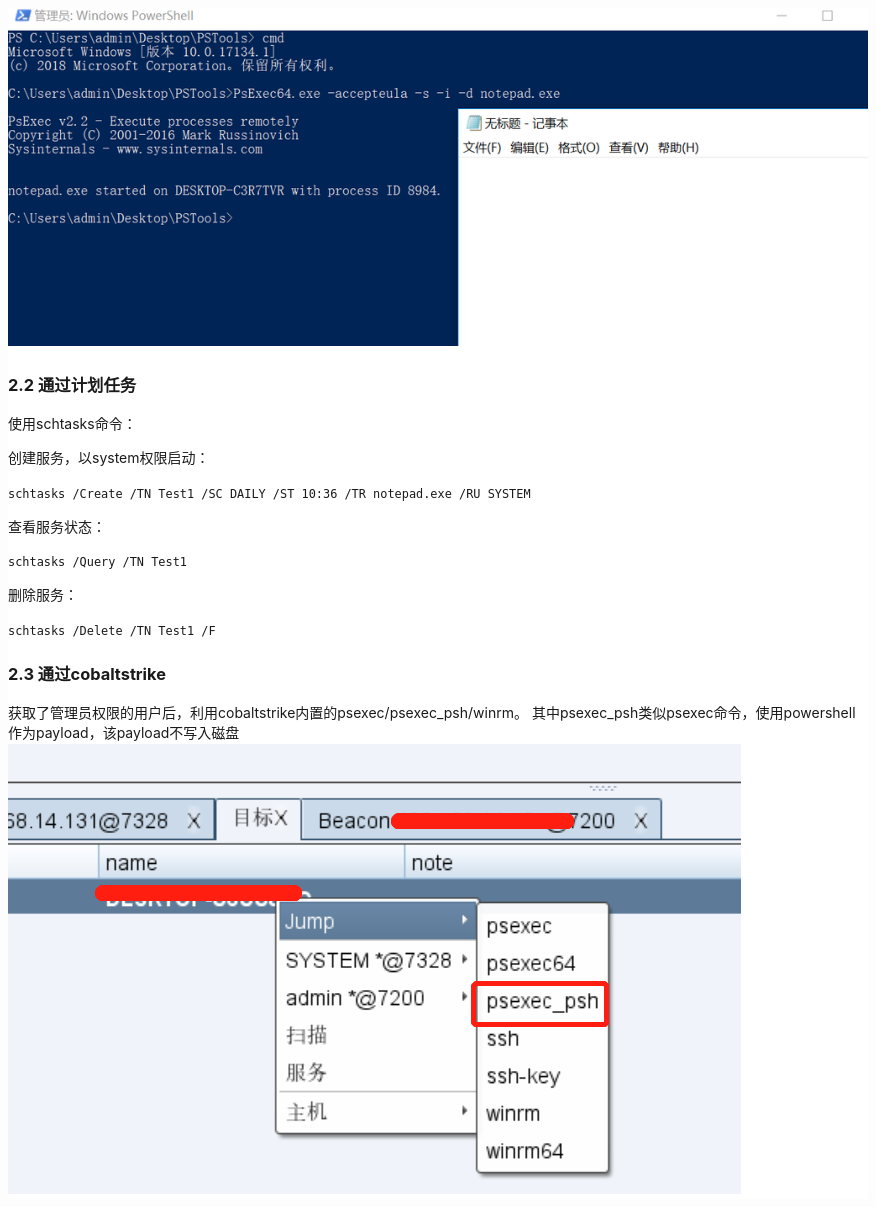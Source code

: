 ![](https://raw.githubusercontent.com/Ns1ookup/ns1ookup.github.io/master/_posts/token_photo/5.png)

### 2.2 通过计划任务

使用schtasks命令：

创建服务，以system权限启动：

`schtasks /Create /TN Test1 /SC DAILY /ST 10:36 /TR notepad.exe /RU SYSTEM`

查看服务状态：

`schtasks /Query /TN Test1`

删除服务：

`schtasks /Delete /TN Test1 /F`

### 2.3 通过cobaltstrike

获取了管理员权限的用户后，利用cobaltstrike内置的psexec/psexec_psh/winrm。
其中psexec_psh类似psexec命令，使用powershell作为payload，该payload不写入磁盘
![](https://raw.githubusercontent.com/Ns1ookup/ns1ookup.github.io/master/_posts/token_photo/6.png)
